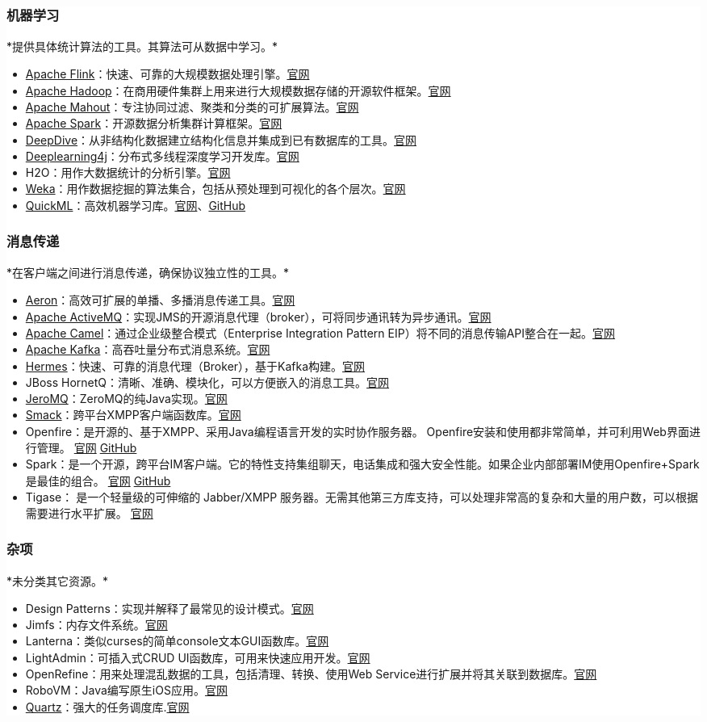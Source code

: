 <h3 id="machine-learning">机器学习</h3>
*提供具体统计算法的工具。其算法可从数据中学习。*

* [Apache Flink](http://hao.jobbole.com/apache-flink/)：快速、可靠的大规模数据处理引擎。[官网](https://flink.apache.org/)
* [Apache Hadoop](http://hao.jobbole.com/apache-hadoop/)：在商用硬件集群上用来进行大规模数据存储的开源软件框架。[官网](http://hadoop.apache.org/)
* [Apache Mahout](http://hao.jobbole.com/apache-mahout/)：专注协同过滤、聚类和分类的可扩展算法。[官网](https://mahout.apache.org/)
* [Apache Spark](http://hao.jobbole.com/apache-spark/)：开源数据分析集群计算框架。[官网](http://spark.apache.org/)
* [DeepDive](http://hao.jobbole.com/deepdive/)：从非结构化数据建立结构化信息并集成到已有数据库的工具。[官网](http://deepdive.stanford.edu)
* [Deeplearning4j](http://hao.jobbole.com/deeplearning4j/)：分布式多线程深度学习开发库。[官网](http://deeplearning4j.org/)
* H2O：用作大数据统计的分析引擎。[官网](http://h2o.ai/)
* [Weka](http://hao.jobbole.com/weka/)：用作数据挖掘的算法集合，包括从预处理到可视化的各个层次。[官网](http://www.cs.waikato.ac.nz/ml/weka/)
* [QuickML](http://hao.jobbole.com/quickml/)：高效机器学习库。[官网](http://quickml.org/)、[GitHub](https://github.com/sanity/quickml)

<h3 id="messaging">消息传递</h3>
*在客户端之间进行消息传递，确保协议独立性的工具。*

* [Aeron](http://hao.jobbole.com/aeron/)：高效可扩展的单播、多播消息传递工具。[官网](https://github.com/real-logic/Aeron)
* [Apache ActiveMQ](http://hao.jobbole.com/activemq/)：实现JMS的开源消息代理（broker），可将同步通讯转为异步通讯。[官网](http://activemq.apache.org/)
* [Apache Camel](http://hao.jobbole.com/apache-camel/)：通过企业级整合模式（Enterprise Integration Pattern EIP）将不同的消息传输API整合在一起。[官网](http://camel.apache.org/)
* [Apache Kafka](http://hao.jobbole.com/kafka/)：高吞吐量分布式消息系统。[官网](http://kafka.apache.org/)
* [Hermes](http://hao.jobbole.com/hermes/)：快速、可靠的消息代理（Broker），基于Kafka构建。[官网](http://hermes.allegro.tech)
* JBoss HornetQ：清晰、准确、模块化，可以方便嵌入的消息工具。[官网](http://hornetq.jboss.org/)
* [JeroMQ](http://hao.jobbole.com/jeromq/)：ZeroMQ的纯Java实现。[官网](https://github.com/zeromq/jeromq)
* [Smack](http://hao.jobbole.com/smack/)：跨平台XMPP客户端函数库。[官网](https://github.com/igniterealtime/Smack/)
* Openfire：是开源的、基于XMPP、采用Java编程语言开发的实时协作服务器。 Openfire安装和使用都非常简单，并可利用Web界面进行管理。 [官网](http://www.igniterealtime.org/projects/openfire/index.jsp) [GitHub](https://github.com/igniterealtime/Openfire)
* Spark：是一个开源，跨平台IM客户端。它的特性支持集组聊天，电话集成和强大安全性能。如果企业内部部署IM使用Openfire+Spark是最佳的组合。 [官网](http://www.igniterealtime.org/projects/spark/index.jsp) [GitHub](https://github.com/igniterealtime/Spark)
* Tigase： 是一个轻量级的可伸缩的 Jabber/XMPP 服务器。无需其他第三方库支持，可以处理非常高的复杂和大量的用户数，可以根据需要进行水平扩展。 [官网](http://www.tigase.net)


<h3 id="miscellaneous">杂项</h3>
*未分类其它资源。*

* Design Patterns：实现并解释了最常见的设计模式。[官网](https://github.com/iluwatar/java-design-patterns)
* Jimfs：内存文件系统。[官网](https://github.com/google/jimfs)
* Lanterna：类似curses的简单console文本GUI函数库。[官网](https://code.google.com/p/lanterna/)
* LightAdmin：可插入式CRUD UI函数库，可用来快速应用开发。[官网](http://lightadmin.org/)
* OpenRefine：用来处理混乱数据的工具，包括清理、转换、使用Web Service进行扩展并将其关联到数据库。[官网](http://openrefine.org/)
* RoboVM：Java编写原生iOS应用。[官网](https://robovm.com/)
* [Quartz](http://hao.jobbole.com/quartz/)：强大的任务调度库.[官网](http://www.quartz-scheduler.org/)
